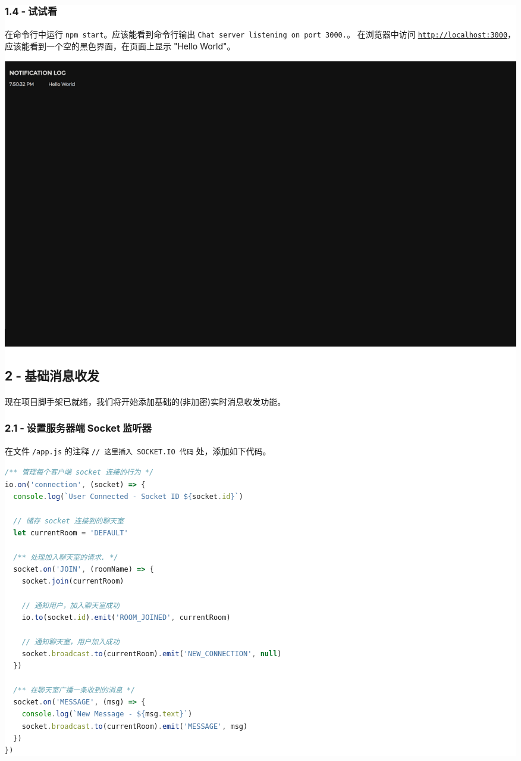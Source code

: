 ### 1.4 - 试试看

在命令行中运行 `npm start`。应该能看到命令行输出 `Chat server listening on port 3000.`。
在浏览器中访问 [`http://localhost:3000`](http://localhost:3000)，应该能看到一个空的黑色界面，在页面上显示 "Hello World"。

![Screenshot 1](./screenshot_1.png)

## 2 - 基础消息收发

现在项目脚手架已就绪，我们将开始添加基础的(非加密)实时消息收发功能。

### 2.1 - 设置服务器端 Socket 监听器

在文件 `/app.js` 的注释 `// 这里插入 SOCKET.IO 代码` 处，添加如下代码。

```javascript
/** 管理每个客户端 socket 连接的行为 */
io.on('connection', (socket) => {
  console.log(`User Connected - Socket ID ${socket.id}`)

  // 储存 socket 连接到的聊天室
  let currentRoom = 'DEFAULT'

  /** 处理加入聊天室的请求. */
  socket.on('JOIN', (roomName) => {
    socket.join(currentRoom)

    // 通知用户，加入聊天室成功
    io.to(socket.id).emit('ROOM_JOINED', currentRoom)

    // 通知聊天室，用户加入成功
    socket.broadcast.to(currentRoom).emit('NEW_CONNECTION', null)
  })

  /** 在聊天室广播一条收到的消息 */
  socket.on('MESSAGE', (msg) => {
    console.log(`New Message - ${msg.text}`)
    socket.broadcast.to(currentRoom).emit('MESSAGE', msg)
  })
})
```